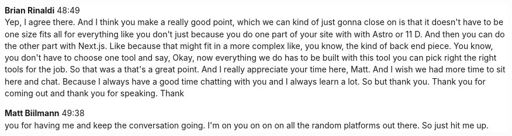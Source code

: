**Brian Rinaldi**  48:49  
Yep, I agree there. And I think you make a really good point, which we can kind of just gonna close on is that it doesn't have to be one size fits all for everything like you don't just because you do one part of your site with with Astro or 11 D. And then you can do the other part with Next.js. Like because that might fit in a more complex like, you know, the kind of back end piece. You know, you don't have to choose one tool and say, Okay, now everything we do has to be built with this tool you can pick right the right tools for the job. So that was a that's a great point. And I really appreciate your time here, Matt. And I wish we had more time to sit here and chat. Because I always have a good time chatting with you and I always learn a lot. So but thank you. Thank you for coming out and thank you for speaking. Thank

**Matt Biilmann**  49:38  
you for having me and keep the conversation going. I'm on you on on on all the random platforms out there. So just hit me up.